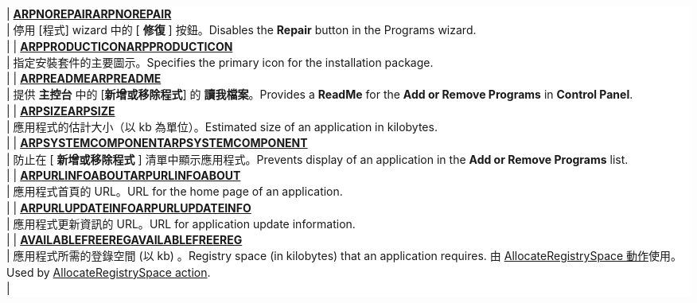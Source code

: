 | [<span data-ttu-id="0a0ee-152">**ARPNOREPAIR**</span><span class="sxs-lookup"><span data-stu-id="0a0ee-152">**ARPNOREPAIR**</span></span>](arpnorepair.md)<br/>                                           | <span data-ttu-id="0a0ee-153">停用 [程式] wizard 中的 [ **修復** ] 按鈕。</span><span class="sxs-lookup"><span data-stu-id="0a0ee-153">Disables the **Repair** button in the Programs wizard.</span></span><br/>                                                                                                                                                                                                                                                                                                                             |
| [<span data-ttu-id="0a0ee-154">**ARPPRODUCTICON**</span><span class="sxs-lookup"><span data-stu-id="0a0ee-154">**ARPPRODUCTICON**</span></span>](arpproducticon.md)<br/>                                     | <span data-ttu-id="0a0ee-155">指定安裝套件的主要圖示。</span><span class="sxs-lookup"><span data-stu-id="0a0ee-155">Specifies the primary icon for the installation package.</span></span><br/>                                                                                                                                                                                                                                                                                                                           |
| [<span data-ttu-id="0a0ee-156">**ARPREADME**</span><span class="sxs-lookup"><span data-stu-id="0a0ee-156">**ARPREADME**</span></span>](arpreadme.md)<br/>                                               | <span data-ttu-id="0a0ee-157">提供 **主控台** 中的 [**新增或移除程式**] 的 **讀我檔案**。</span><span class="sxs-lookup"><span data-stu-id="0a0ee-157">Provides a **ReadMe** for the **Add or Remove Programs** in **Control Panel**.</span></span><br/>                                                                                                                                                                                                                                                                                                     |
| [<span data-ttu-id="0a0ee-158">**ARPSIZE**</span><span class="sxs-lookup"><span data-stu-id="0a0ee-158">**ARPSIZE**</span></span>](arpsize.md)<br/>                                                   | <span data-ttu-id="0a0ee-159">應用程式的估計大小（以 kb 為單位）。</span><span class="sxs-lookup"><span data-stu-id="0a0ee-159">Estimated size of an application in kilobytes.</span></span><br/>                                                                                                                                                                                                                                                                                                                                     |
| [<span data-ttu-id="0a0ee-160">**ARPSYSTEMCOMPONENT**</span><span class="sxs-lookup"><span data-stu-id="0a0ee-160">**ARPSYSTEMCOMPONENT**</span></span>](arpsystemcomponent.md)<br/>                             | <span data-ttu-id="0a0ee-161">防止在 [ **新增或移除程式** ] 清單中顯示應用程式。</span><span class="sxs-lookup"><span data-stu-id="0a0ee-161">Prevents display of an application in the **Add or Remove Programs** list.</span></span><br/>                                                                                                                                                                                                                                                                                                         |
| [<span data-ttu-id="0a0ee-162">**ARPURLINFOABOUT**</span><span class="sxs-lookup"><span data-stu-id="0a0ee-162">**ARPURLINFOABOUT**</span></span>](arpurlinfoabout.md)<br/>                                   | <span data-ttu-id="0a0ee-163">應用程式首頁的 URL。</span><span class="sxs-lookup"><span data-stu-id="0a0ee-163">URL for the home page of an application.</span></span><br/>                                                                                                                                                                                                                                                                                                                                           |
| [<span data-ttu-id="0a0ee-164">**ARPURLUPDATEINFO**</span><span class="sxs-lookup"><span data-stu-id="0a0ee-164">**ARPURLUPDATEINFO**</span></span>](arpurlupdateinfo.md)<br/>                                 | <span data-ttu-id="0a0ee-165">應用程式更新資訊的 URL。</span><span class="sxs-lookup"><span data-stu-id="0a0ee-165">URL for application update information.</span></span><br/>                                                                                                                                                                                                                                                                                                                                            |
| [<span data-ttu-id="0a0ee-166">**AVAILABLEFREEREG**</span><span class="sxs-lookup"><span data-stu-id="0a0ee-166">**AVAILABLEFREEREG**</span></span>](availablefreereg.md)<br/>                                 | <span data-ttu-id="0a0ee-167">應用程式所需的登錄空間 (以 kb) 。</span><span class="sxs-lookup"><span data-stu-id="0a0ee-167">Registry space (in kilobytes) that an application requires.</span></span> <span data-ttu-id="0a0ee-168">由 [AllocateRegistrySpace 動作](allocateregistryspace-action.md)使用。</span><span class="sxs-lookup"><span data-stu-id="0a0ee-168">Used by [AllocateRegistrySpace action](allocateregistryspace-action.md).</span></span><br/>                                                                                                                                                                                                                                              |